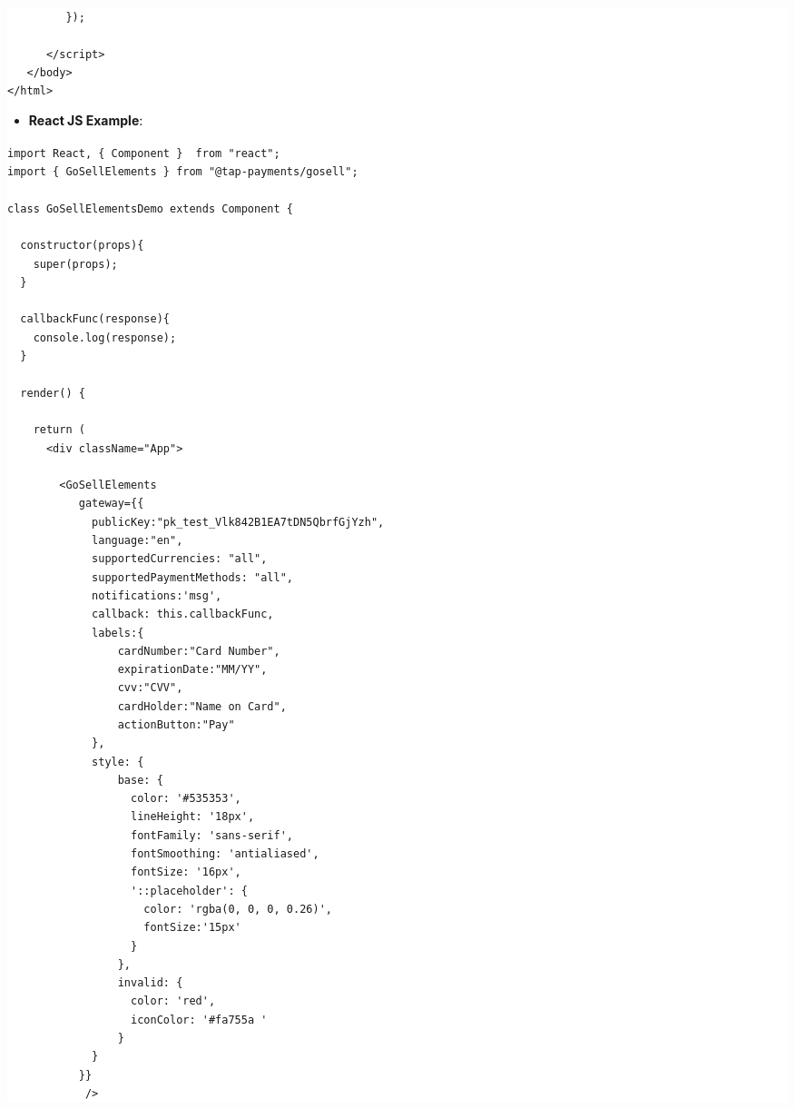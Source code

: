```
         });

      </script>
   </body>
</html>

```

- **React JS Example**:

```
import React, { Component }  from "react";
import { GoSellElements } from "@tap-payments/gosell";

class GoSellElementsDemo extends Component {

  constructor(props){
    super(props);
  }

  callbackFunc(response){
    console.log(response);
  }

  render() {

    return (
      <div className="App">

        <GoSellElements
           gateway={{
             publicKey:"pk_test_Vlk842B1EA7tDN5QbrfGjYzh",
             language:"en",
             supportedCurrencies: "all",
             supportedPaymentMethods: "all",
             notifications:'msg',
             callback: this.callbackFunc,
             labels:{
                 cardNumber:"Card Number",
                 expirationDate:"MM/YY",
                 cvv:"CVV",
                 cardHolder:"Name on Card",
                 actionButton:"Pay"
             },
             style: {
                 base: {
                   color: '#535353',
                   lineHeight: '18px',
                   fontFamily: 'sans-serif',
                   fontSmoothing: 'antialiased',
                   fontSize: '16px',
                   '::placeholder': {
                     color: 'rgba(0, 0, 0, 0.26)',
                     fontSize:'15px'
                   }
                 },
                 invalid: {
                   color: 'red',
                   iconColor: '#fa755a '
                 }
             }
           }}
            />

```